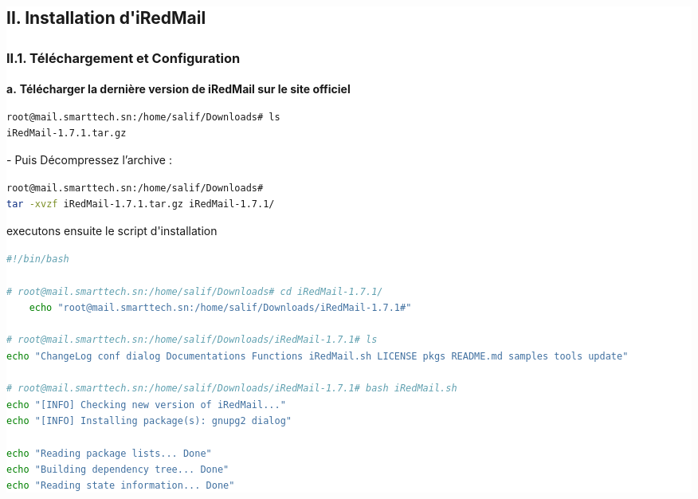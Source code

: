 </div>


</div>
</div>

<div id="installation" class="section-rapport">
<h2>II. Installation d'iRedMail</h2>
        
<div class="bloc-contenu">
<h3 id="#telechargement">II.1. Téléchargement et Configuration</h3>

<p>

**a.** **Télécharger la dernière version de iRedMail sur le site officiel**

</p>
<div class="bloc-code">

```bash
root@mail.smarttech.sn:/home/salif/Downloads# ls
iRedMail-1.7.1.tar.gz

```
</div>
<p>- Puis Décompressez l’archive :</p>

<div class="bloc-code">

```bash
root@mail.smarttech.sn:/home/salif/Downloads# 
tar -xvzf iRedMail-1.7.1.tar.gz iRedMail-1.7.1/

```
</div>
<p>executons ensuite le script d'installation</p>

<div class="bloc-code">

```bash
#!/bin/bash

# root@mail.smarttech.sn:/home/salif/Downloads# cd iRedMail-1.7.1/
	echo "root@mail.smarttech.sn:/home/salif/Downloads/iRedMail-1.7.1#"

# root@mail.smarttech.sn:/home/salif/Downloads/iRedMail-1.7.1# ls
echo "ChangeLog conf dialog Documentations Functions iRedMail.sh LICENSE pkgs README.md samples tools update"

# root@mail.smarttech.sn:/home/salif/Downloads/iRedMail-1.7.1# bash iRedMail.sh
echo "[INFO] Checking new version of iRedMail..."
echo "[INFO] Installing package(s): gnupg2 dialog"

echo "Reading package lists... Done"
echo "Building dependency tree... Done"
echo "Reading state information... Done"
```
